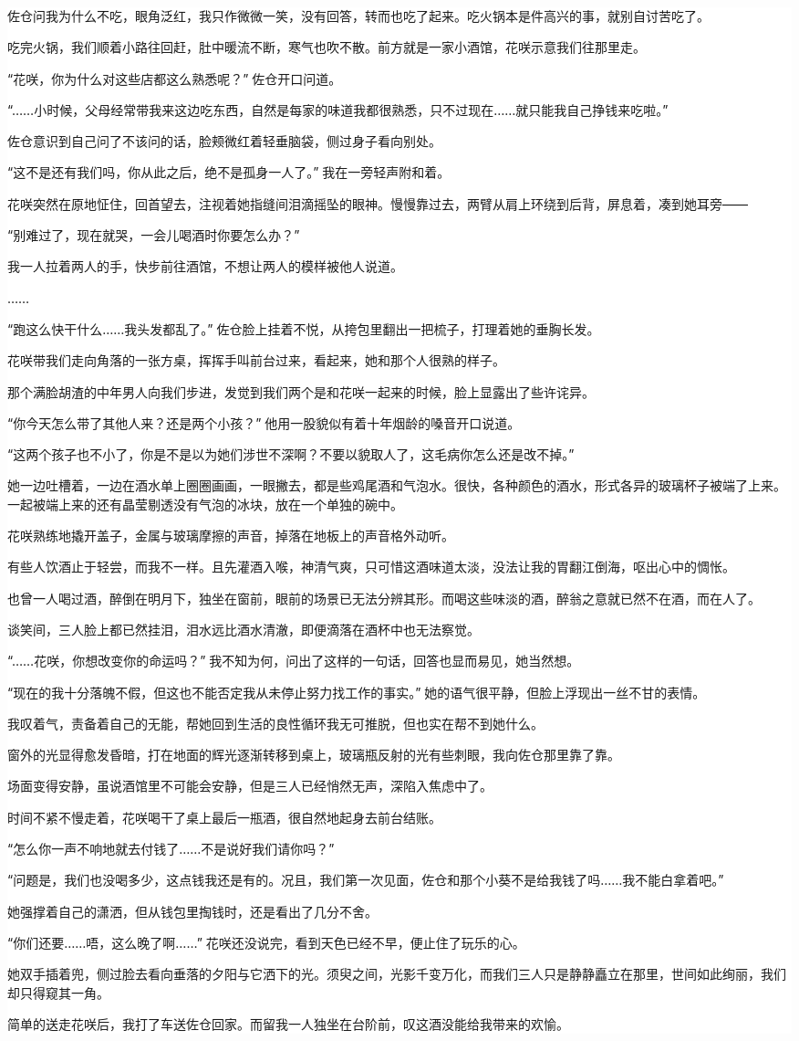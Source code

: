 佐仓问我为什么不吃，眼角泛红，我只作微微一笑，没有回答，转而也吃了起来。吃火锅本是件高兴的事，就别自讨苦吃了。

吃完火锅，我们顺着小路往回赶，肚中暖流不断，寒气也吹不散。前方就是一家小酒馆，花咲示意我们往那里走。

“花咲，你为什么对这些店都这么熟悉呢？” 佐仓开口问道。

“……小时候，父母经常带我来这边吃东西，自然是每家的味道我都很熟悉，只不过现在……就只能我自己挣钱来吃啦。”

佐仓意识到自己问了不该问的话，脸颊微红着轻垂脑袋，侧过身子看向别处。

“这不是还有我们吗，你从此之后，绝不是孤身一人了。” 我在一旁轻声附和着。

花咲突然在原地怔住，回首望去，注视着她指缝间泪滴摇坠的眼神。慢慢靠过去，两臂从肩上环绕到后背，屏息着，凑到她耳旁——

“别难过了，现在就哭，一会儿喝酒时你要怎么办？”

我一人拉着两人的手，快步前往酒馆，不想让两人的模样被他人说道。

……

“跑这么快干什么……我头发都乱了。” 佐仓脸上挂着不悦，从挎包里翻出一把梳子，打理着她的垂胸长发。

花咲带我们走向角落的一张方桌，挥挥手叫前台过来，看起来，她和那个人很熟的样子。

那个满脸胡渣的中年男人向我们步进，发觉到我们两个是和花咲一起来的时候，脸上显露出了些许诧异。

“你今天怎么带了其他人来？还是两个小孩？” 他用一股貌似有着十年烟龄的嗓音开口说道。

“这两个孩子也不小了，你是不是以为她们涉世不深啊？不要以貌取人了，这毛病你怎么还是改不掉。”

她一边吐槽着，一边在酒水单上圈圈画画，一眼撇去，都是些鸡尾酒和气泡水。很快，各种颜色的酒水，形式各异的玻璃杯子被端了上来。一起被端上来的还有晶莹剔透没有气泡的冰块，放在一个单独的碗中。

花咲熟练地撬开盖子，金属与玻璃摩擦的声音，掉落在地板上的声音格外动听。

有些人饮酒止于轻尝，而我不一样。且先灌酒入喉，神清气爽，只可惜这酒味道太淡，没法让我的胃翻江倒海，呕出心中的惆怅。

也曾一人喝过酒，醉倒在明月下，独坐在窗前，眼前的场景已无法分辨其形。而喝这些味淡的酒，醉翁之意就已然不在酒，而在人了。

谈笑间，三人脸上都已然挂泪，泪水远比酒水清澈，即便滴落在酒杯中也无法察觉。

“……花咲，你想改变你的命运吗？” 我不知为何，问出了这样的一句话，回答也显而易见，她当然想。

“现在的我十分落魄不假，但这也不能否定我从未停止努力找工作的事实。” 她的语气很平静，但脸上浮现出一丝不甘的表情。

我叹着气，责备着自己的无能，帮她回到生活的良性循环我无可推脱，但也实在帮不到她什么。

窗外的光显得愈发昏暗，打在地面的辉光逐渐转移到桌上，玻璃瓶反射的光有些刺眼，我向佐仓那里靠了靠。

场面变得安静，虽说酒馆里不可能会安静，但是三人已经悄然无声，深陷入焦虑中了。

时间不紧不慢走着，花咲喝干了桌上最后一瓶酒，很自然地起身去前台结账。

“怎么你一声不响地就去付钱了……不是说好我们请你吗？”

“问题是，我们也没喝多少，这点钱我还是有的。况且，我们第一次见面，佐仓和那个小葵不是给我钱了吗……我不能白拿着吧。”

她强撑着自己的潇洒，但从钱包里掏钱时，还是看出了几分不舍。

“你们还要……唔，这么晚了啊……” 花咲还没说完，看到天色已经不早，便止住了玩乐的心。

她双手插着兜，侧过脸去看向垂落的夕阳与它洒下的光。须臾之间，光影千变万化，而我们三人只是静静矗立在那里，世间如此绚丽，我们却只得窥其一角。

简单的送走花咲后，我打了车送佐仓回家。而留我一人独坐在台阶前，叹这酒没能给我带来的欢愉。

